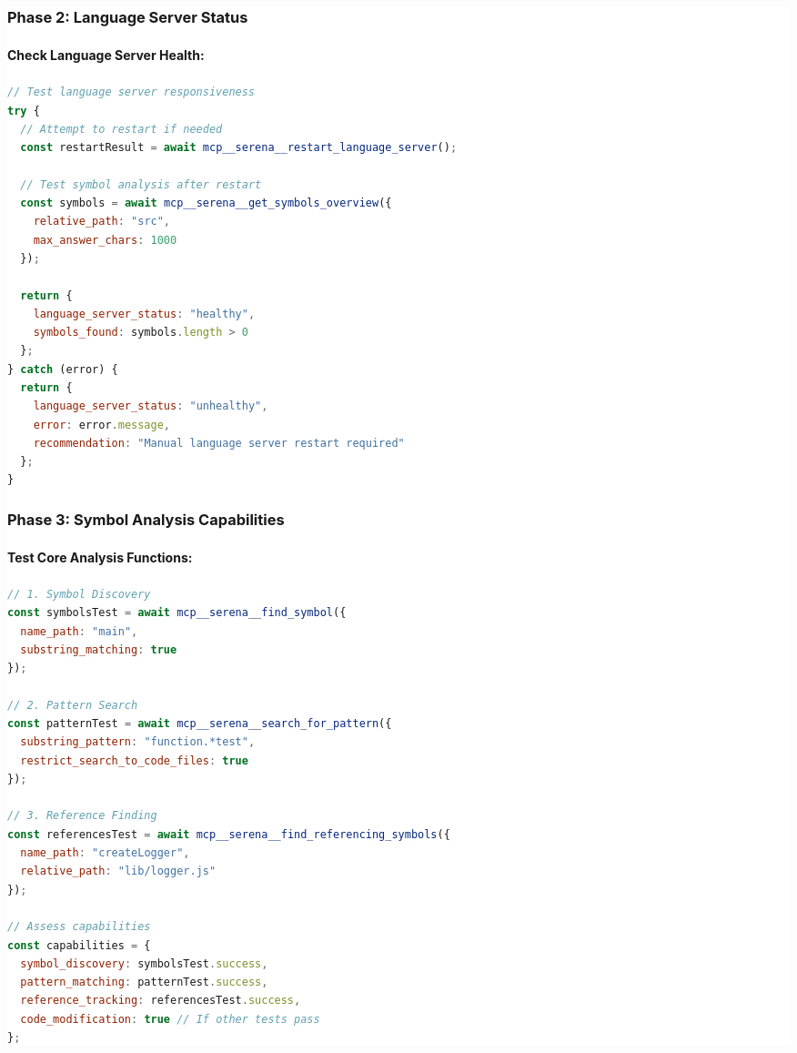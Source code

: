 ### Phase 2: Language Server Status

#### Check Language Server Health:
```javascript
// Test language server responsiveness
try {
  // Attempt to restart if needed
  const restartResult = await mcp__serena__restart_language_server();
  
  // Test symbol analysis after restart
  const symbols = await mcp__serena__get_symbols_overview({
    relative_path: "src",
    max_answer_chars: 1000
  });
  
  return {
    language_server_status: "healthy",
    symbols_found: symbols.length > 0
  };
} catch (error) {
  return {
    language_server_status: "unhealthy",
    error: error.message,
    recommendation: "Manual language server restart required"
  };
}
```

### Phase 3: Symbol Analysis Capabilities

#### Test Core Analysis Functions:
```javascript
// 1. Symbol Discovery
const symbolsTest = await mcp__serena__find_symbol({
  name_path: "main",
  substring_matching: true
});

// 2. Pattern Search
const patternTest = await mcp__serena__search_for_pattern({
  substring_pattern: "function.*test",
  restrict_search_to_code_files: true
});

// 3. Reference Finding
const referencesTest = await mcp__serena__find_referencing_symbols({
  name_path: "createLogger",
  relative_path: "lib/logger.js"
});

// Assess capabilities
const capabilities = {
  symbol_discovery: symbolsTest.success,
  pattern_matching: patternTest.success,
  reference_tracking: referencesTest.success,
  code_modification: true // If other tests pass
};
```
